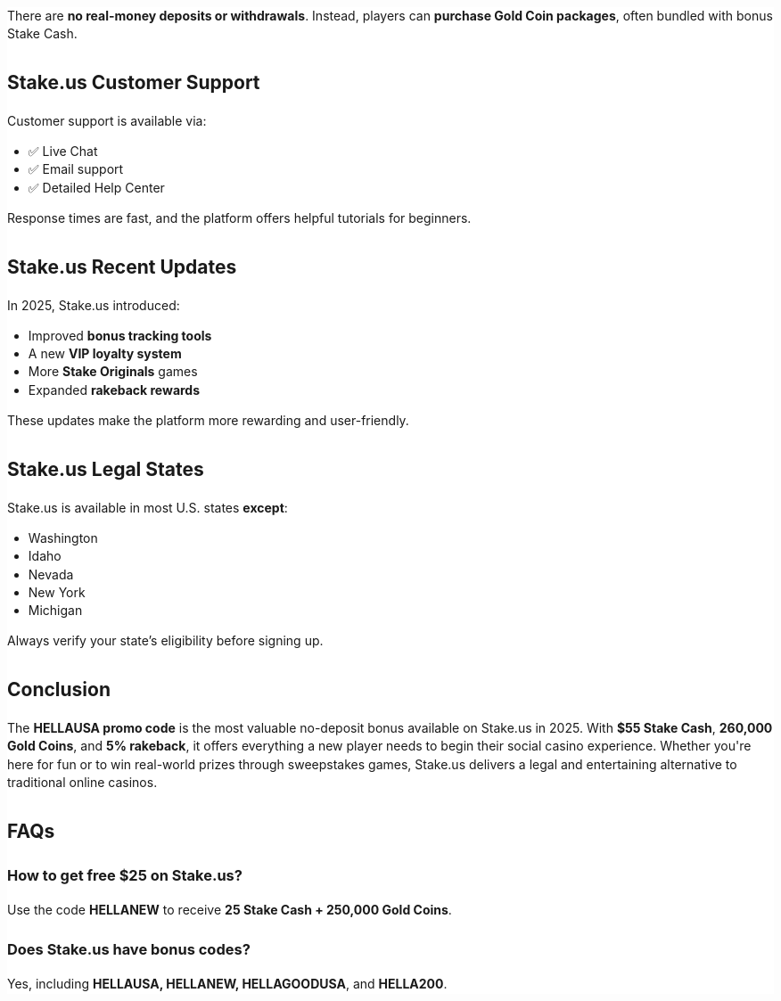 There are **no real-money deposits or withdrawals**. Instead, players can **purchase Gold Coin packages**, often bundled with bonus Stake Cash.

## **Stake.us Customer Support**

Customer support is available via:

*   ✅ Live Chat
*   ✅ Email support
*   ✅ Detailed Help Center

Response times are fast, and the platform offers helpful tutorials for beginners.

## **Stake.us Recent Updates**

In 2025, Stake.us introduced:

*   Improved **bonus tracking tools**
*   A new **VIP loyalty system**
*   More **Stake Originals** games
*   Expanded **rakeback rewards**

These updates make the platform more rewarding and user-friendly.

## **Stake.us Legal States**

Stake.us is available in most U.S. states **except**:

*   Washington
*   Idaho
*   Nevada
*   New York
*   Michigan

Always verify your state’s eligibility before signing up.

## **Conclusion**

The **HELLAUSA promo code** is the most valuable no-deposit bonus available on Stake.us in 2025. With **$55 Stake Cash**, **260,000 Gold Coins**, and **5% rakeback**, it offers everything a new player needs to begin their social casino experience. Whether you're here for fun or to win real-world prizes through sweepstakes games, Stake.us delivers a legal and entertaining alternative to traditional online casinos.

## **FAQs**

### **How to get free $25 on Stake.us?**  
Use the code **HELLANEW** to receive **25 Stake Cash + 250,000 Gold Coins**.

### **Does Stake.us have bonus codes?**  
Yes, including **HELLAUSA, HELLANEW, HELLAGOODUSA**, and **HELLA200**.
